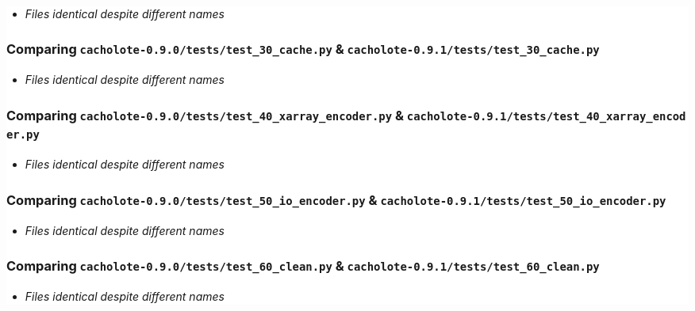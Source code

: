  * *Files identical despite different names*

### Comparing `cacholote-0.9.0/tests/test_30_cache.py` & `cacholote-0.9.1/tests/test_30_cache.py`

 * *Files identical despite different names*

### Comparing `cacholote-0.9.0/tests/test_40_xarray_encoder.py` & `cacholote-0.9.1/tests/test_40_xarray_encoder.py`

 * *Files identical despite different names*

### Comparing `cacholote-0.9.0/tests/test_50_io_encoder.py` & `cacholote-0.9.1/tests/test_50_io_encoder.py`

 * *Files identical despite different names*

### Comparing `cacholote-0.9.0/tests/test_60_clean.py` & `cacholote-0.9.1/tests/test_60_clean.py`

 * *Files identical despite different names*

